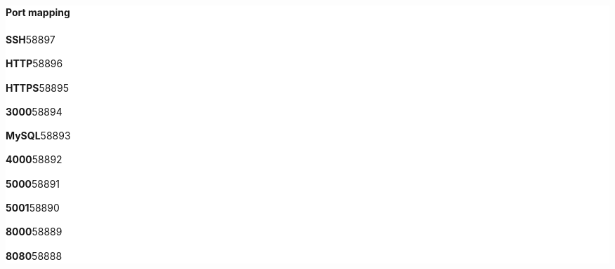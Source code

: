 #### Port mapping

**SSH**58897

**HTTP**58896

**HTTPS**58895

**3000**58894

**MySQL**58893

**4000**58892

**5000**58891

**5001**58890

**8000**58889

**8080**58888
